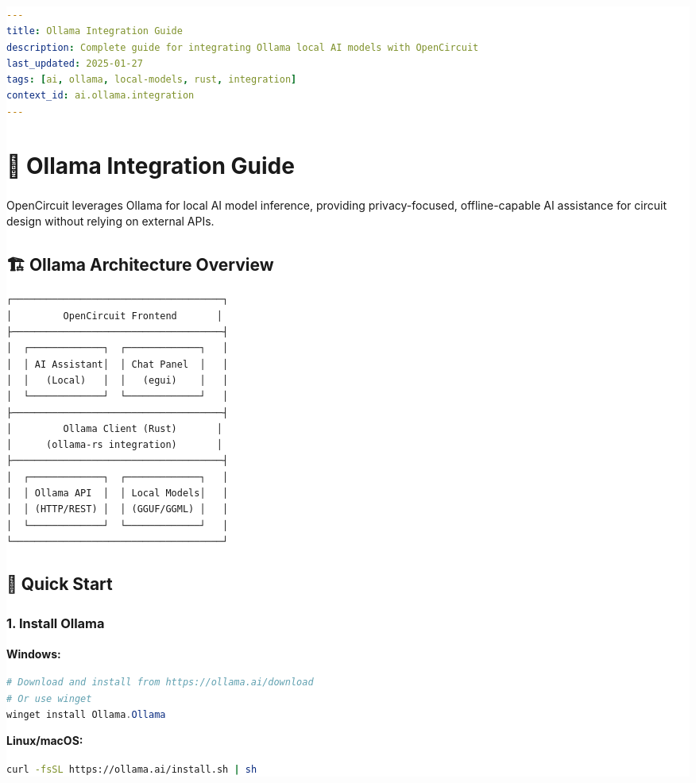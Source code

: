 ```yaml
---
title: Ollama Integration Guide
description: Complete guide for integrating Ollama local AI models with OpenCircuit
last_updated: 2025-01-27
tags: [ai, ollama, local-models, rust, integration]
context_id: ai.ollama.integration
---
```


# 🦙 Ollama Integration Guide

OpenCircuit leverages Ollama for local AI model inference, providing privacy-focused, offline-capable AI assistance for circuit design without relying on external APIs.

## 🏗️ Ollama Architecture Overview

```
┌─────────────────────────────────────┐
│         OpenCircuit Frontend       │
├─────────────────────────────────────┤
│  ┌─────────────┐  ┌─────────────┐   │
│  │ AI Assistant│  │ Chat Panel  │   │
│  │   (Local)   │  │   (egui)    │   │
│  └─────────────┘  └─────────────┘   │
├─────────────────────────────────────┤
│         Ollama Client (Rust)       │
│      (ollama-rs integration)       │
├─────────────────────────────────────┤
│  ┌─────────────┐  ┌─────────────┐   │
│  │ Ollama API  │  │ Local Models│   │
│  │ (HTTP/REST) │  │ (GGUF/GGML) │   │
│  └─────────────┘  └─────────────┘   │
└─────────────────────────────────────┘
```

## 🚀 Quick Start

### 1. Install Ollama

**Windows:**
```powershell
# Download and install from https://ollama.ai/download
# Or use winget
winget install Ollama.Ollama
```

**Linux/macOS:**
```bash
curl -fsSL https://ollama.ai/install.sh | sh
```

